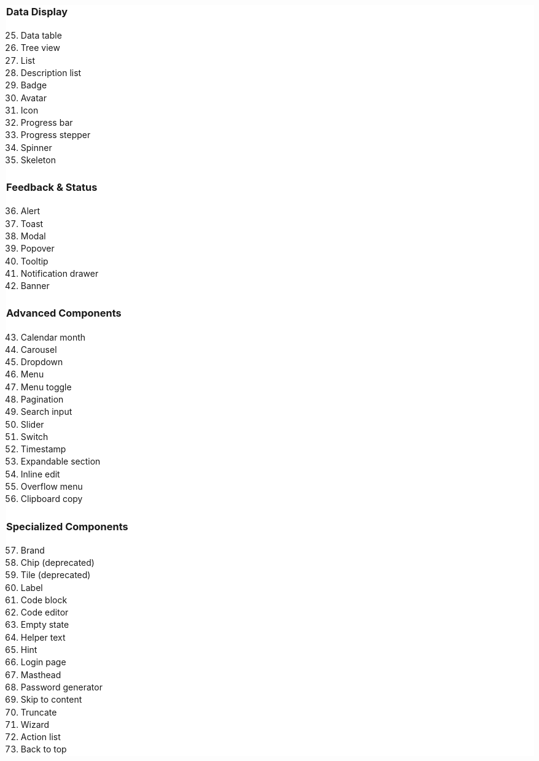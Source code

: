 ### Data Display
25. Data table
26. Tree view
27. List
28. Description list
29. Badge
30. Avatar
31. Icon
32. Progress bar
33. Progress stepper
34. Spinner
35. Skeleton

### Feedback & Status
36. Alert
37. Toast
38. Modal
39. Popover
40. Tooltip
41. Notification drawer
42. Banner

### Advanced Components
43. Calendar month
44. Carousel
45. Dropdown
46. Menu
47. Menu toggle
48. Pagination
49. Search input
50. Slider
51. Switch
52. Timestamp
53. Expandable section
54. Inline edit
55. Overflow menu
56. Clipboard copy

### Specialized Components
57. Brand
58. Chip (deprecated)
59. Tile (deprecated)
60. Label
61. Code block
62. Code editor
63. Empty state
64. Helper text
65. Hint
66. Login page
67. Masthead
68. Password generator
69. Skip to content
70. Truncate
71. Wizard
72. Action list
73. Back to top
